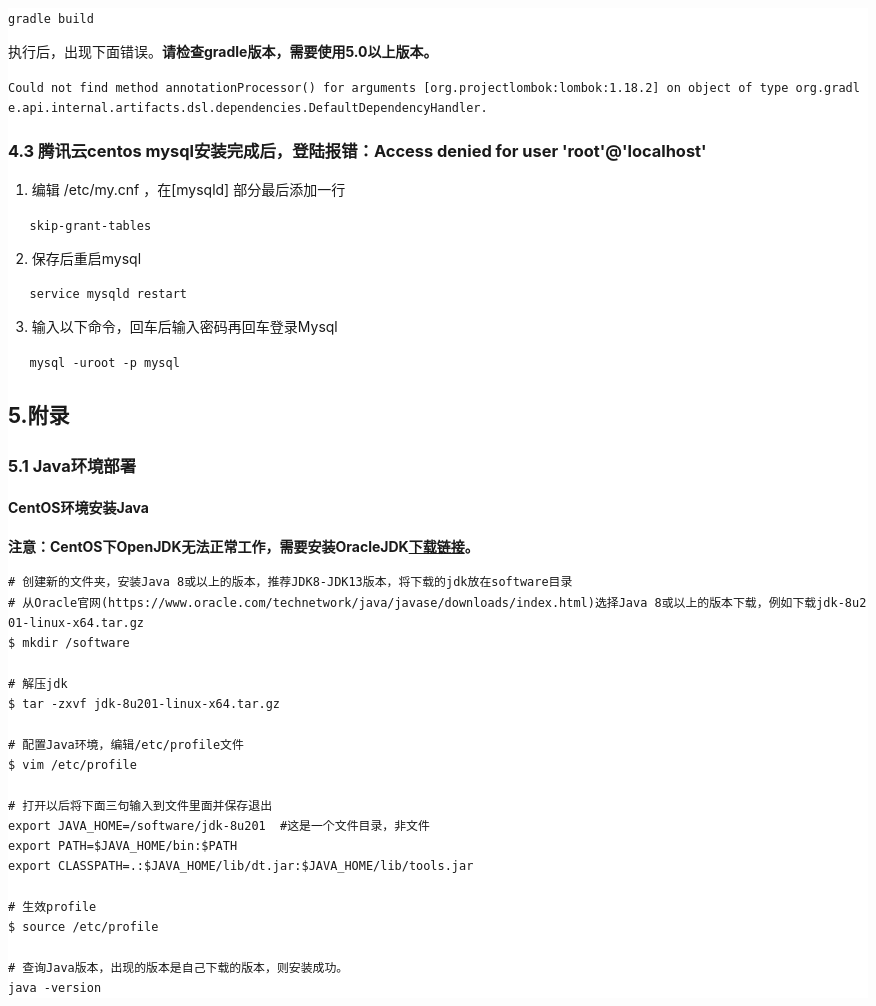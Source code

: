 ```shell
gradle build
```
执行后，出现下面错误。**请检查gradle版本，需要使用5.0以上版本。** 

```
Could not find method annotationProcessor() for arguments [org.projectlombok:lombok:1.18.2] on object of type org.gradle.api.internal.artifacts.dsl.dependencies.DefaultDependencyHandler.
```

### 4.3 腾讯云centos mysql安装完成后，登陆报错：Access denied for user 'root'@'localhost'

1. 编辑 /etc/my.cnf ，在[mysqld] 部分最后添加一行

```
   skip-grant-tables 
```

2. 保存后重启mysql

```shell
   service mysqld restart 
```

3. 输入以下命令，回车后输入密码再回车登录Mysql

```shell
   mysql -uroot -p mysql  
```

<span id="appendix"></span>

## 5.附录

<span id="jdk"></span>

### 5.1 Java环境部署

#### CentOS环境安装Java

<span id="centosjava"></span>

**注意：CentOS下OpenJDK无法正常工作，需要安装OracleJDK[下载链接](https://www.oracle.com/technetwork/java/javase/downloads/index.html)。**

```
# 创建新的文件夹，安装Java 8或以上的版本，推荐JDK8-JDK13版本，将下载的jdk放在software目录
# 从Oracle官网(https://www.oracle.com/technetwork/java/javase/downloads/index.html)选择Java 8或以上的版本下载，例如下载jdk-8u201-linux-x64.tar.gz
$ mkdir /software

# 解压jdk
$ tar -zxvf jdk-8u201-linux-x64.tar.gz

# 配置Java环境，编辑/etc/profile文件
$ vim /etc/profile

# 打开以后将下面三句输入到文件里面并保存退出
export JAVA_HOME=/software/jdk-8u201  #这是一个文件目录，非文件
export PATH=$JAVA_HOME/bin:$PATH
export CLASSPATH=.:$JAVA_HOME/lib/dt.jar:$JAVA_HOME/lib/tools.jar

# 生效profile
$ source /etc/profile

# 查询Java版本，出现的版本是自己下载的版本，则安装成功。
java -version
```
